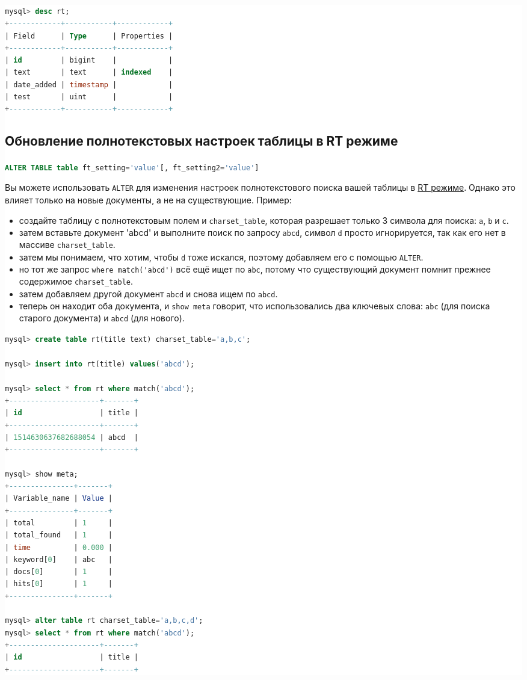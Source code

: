 ```sql
mysql> desc rt;
+------------+-----------+------------+
| Field      | Type      | Properties |
+------------+-----------+------------+
| id         | bigint    |            |
| text       | text      | indexed    |
| date_added | timestamp |            |
| test       | uint      |            |
+------------+-----------+------------+
```



## Обновление полнотекстовых настроек таблицы в RT режиме



```sql
ALTER TABLE table ft_setting='value'[, ft_setting2='value']
```

Вы можете использовать `ALTER` для изменения настроек полнотекстового поиска вашей таблицы в [RT режиме](Read_this_first.md#Real-time-mode-vs-plain-mode). Однако это влияет только на новые документы, а не на существующие.
Пример:
* создайте таблицу с полнотекстовым полем и `charset_table`, которая разрешает только 3 символа для поиска: `a`, `b` и `c`.
* затем вставьте документ 'abcd' и выполните поиск по запросу `abcd`, символ `d` просто игнорируется, так как его нет в массиве `charset_table`.
* затем мы понимаем, что хотим, чтобы `d` тоже искался, поэтому добавляем его с помощью `ALTER`.
* но тот же запрос `where match('abcd')` всё ещё ищет по `abc`, потому что существующий документ помнит прежнее содержимое `charset_table`.
* затем добавляем другой документ `abcd` и снова ищем по `abcd`.
* теперь он находит оба документа, и `show meta` говорит, что использовались два ключевых слова: `abc` (для поиска старого документа) и `abcd` (для нового).


```sql
mysql> create table rt(title text) charset_table='a,b,c';

mysql> insert into rt(title) values('abcd');

mysql> select * from rt where match('abcd');
+---------------------+-------+
| id                  | title |
+---------------------+-------+
| 1514630637682688054 | abcd  |
+---------------------+-------+

mysql> show meta;
+---------------+-------+
| Variable_name | Value |
+---------------+-------+
| total         | 1     |
| total_found   | 1     |
| time          | 0.000 |
| keyword[0]    | abc   |
| docs[0]       | 1     |
| hits[0]       | 1     |
+---------------+-------+

mysql> alter table rt charset_table='a,b,c,d';
mysql> select * from rt where match('abcd');
+---------------------+-------+
| id                  | title |
+---------------------+-------+
```